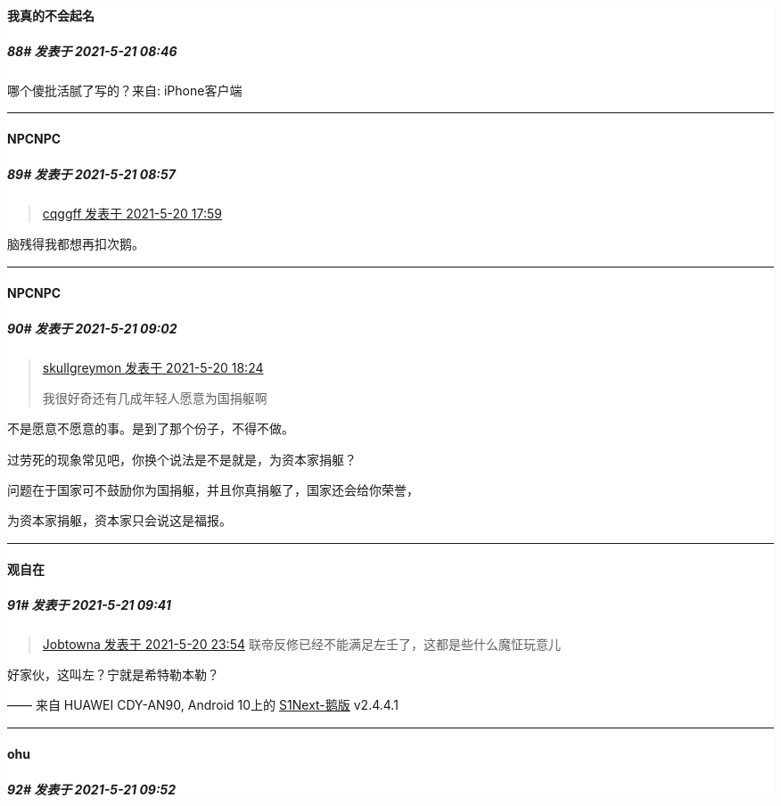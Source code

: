 ####  我真的不会起名  
##### 88#       发表于 2021-5-21 08:46


哪个傻批活腻了写的？来自: iPhone客户端


*****

####  NPCNPC  
##### 89#       发表于 2021-5-21 08:57


<blockquote><a href="httphttps://bbs.saraba1st.com/2b/forum.php?mod=redirect&amp;goto=findpost&amp;pid=51314590&amp;ptid=2005092" target="_blank">cqggff 发表于 2021-5-20 17:59</a></blockquote>
脑残得我都想再扣次鹅。


*****

####  NPCNPC  
##### 90#       发表于 2021-5-21 09:02


<blockquote><a href="httphttps://bbs.saraba1st.com/2b/forum.php?mod=redirect&amp;goto=findpost&amp;pid=51314865&amp;ptid=2005092" target="_blank">skullgreymon 发表于 2021-5-20 18:24</a>

我很好奇还有几成年轻人愿意为国捐躯啊</blockquote>
不是愿意不愿意的事。是到了那个份子，不得不做。

过劳死的现象常见吧，你换个说法是不是就是，为资本家捐躯？


问题在于国家可不鼓励你为国捐躯，并且你真捐躯了，国家还会给你荣誉，

为资本家捐躯，资本家只会说这是福报。




*****

####  观自在  
##### 91#       发表于 2021-5-21 09:41


<blockquote><a href="httphttps://bbs.saraba1st.com/2b/forum.php?mod=redirect&amp;goto=findpost&amp;pid=51318190&amp;ptid=2005092" target="_blank">Jobtowna 发表于 2021-5-20 23:54</a>
联帝反修已经不能满足左壬了，这都是些什么魔怔玩意儿</blockquote>
好家伙，这叫左？宁就是希特勒本勒？

—— 来自 HUAWEI CDY-AN90, Android 10上的 [S1Next-鹅版](https://github.com/ykrank/S1-Next/releases) v2.4.4.1


*****

####  ohu  
##### 92#       发表于 2021-5-21 09:52
